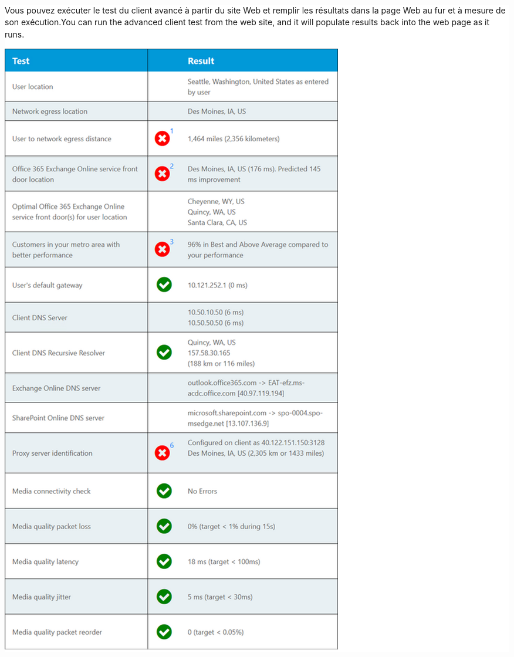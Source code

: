 <span data-ttu-id="cbad0-118">Vous pouvez exécuter le test du client avancé à partir du site Web et remplir les résultats dans la page Web au fur et à mesure de son exécution.</span><span class="sxs-lookup"><span data-stu-id="cbad0-118">You can run the advanced client test from the web site, and it will populate results back into the web page as it runs.</span></span>

![Exemple de résultats de test pour l’outil d’intégration réseau O365](Media/m365-mac-perf/m365-mac-perf-onboarding-tool-tests.png)
